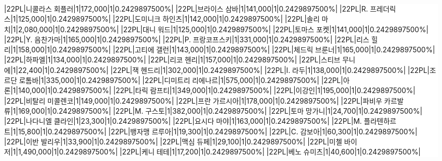 |22PL|니콜라스 회플러|1|172,000|1|0.2429897500%|
|22PL|브라이스 삼바|1|141,000|1|0.2429897500%|
|22PL|R. 프레더릭스|1|125,000|1|0.2429897500%|
|22PL|도미니크 하인츠|1|142,000|1|0.2429897500%|
|22PL|솔리 마치|1|2,080,000|1|0.2429897500%|
|22PL|대니 워드|1|125,000|1|0.2429897500%|
|22PL|토마스 포켓|1|141,000|1|0.2429897500%|
|22PL|Y. 음찬가마|1|165,000|1|0.2429897500%|
|22PL|P. 프랑코프스키|1|331,000|1|0.2429897500%|
|22PL|리스 힐리|1|158,000|1|0.2429897500%|
|22PL|고티에 갤런|1|143,000|1|0.2429897500%|
|22PL|체드릭 브룬너|1|165,000|1|0.2429897500%|
|22PL|하파엘|1|134,000|1|0.2429897500%|
|22PL|리코 헨리|1|157,000|1|0.2429897500%|
|22PL|스티브 무니에|1|22,400|1|0.2429897500%|
|22PL|잭 헨드리|1|302,000|1|0.2429897500%|
|22PL|I. 라두|1|138,000|1|0.2429897500%|
|22PL|조르단 로톰바|1|335,000|1|0.2429897500%|
|22PL|디미트리 리에나르|1|575,000|1|0.2429897500%|
|22PL|아론|1|140,000|1|0.2429897500%|
|22PL|타릭 람프티|1|349,000|1|0.2429897500%|
|22PL|이강인|1|195,000|1|0.2429897500%|
|22PL|비탈리 미콜렌코|1|149,000|1|0.2429897500%|
|22PL|프란 가르시아|1|178,000|1|0.2429897500%|
|22PL|파비우 카르발류|1|169,000|1|0.2429897500%|
|22PL|M. 구스토|1|382,000|1|0.2429897500%|
|22PL|토마 망가니|1|24,700|1|0.2429897500%|
|22PL|나다니엘 클라인|1|23,300|1|0.2429897500%|
|22PL|요시다 마야|1|163,000|1|0.2429897500%|
|22PL|M. 플라텐하르트|1|15,800|1|0.2429897500%|
|22PL|뱅자맹 르루아|1|19,300|1|0.2429897500%|
|22PL|C. 감보아|1|60,300|1|0.2429897500%|
|22PL|이반 발리우|1|33,900|1|0.2429897500%|
|22PL|맥심 듀페|1|29,100|1|0.2429897500%|
|22PL|미첼 바이저|1|1,490,000|1|0.2429897500%|
|22PL|케니 테테|1|17,200|1|0.2429897500%|
|22PL|베노 슈미츠|1|40,600|1|0.2429897500%|